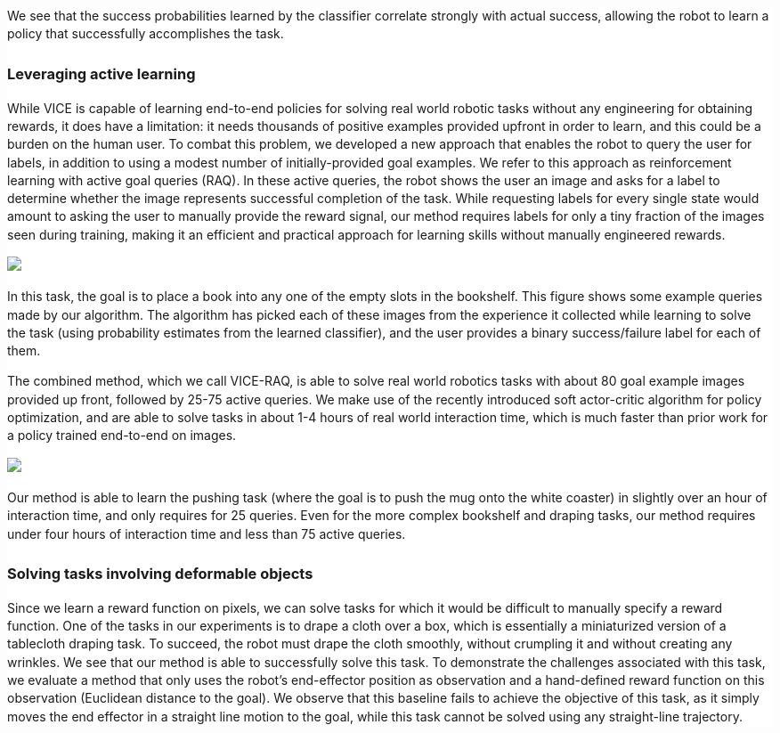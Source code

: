
We see that the success probabilities learned by the classifier correlate strongly with actual success, allowing the robot to learn a policy that successfully accomplishes the task. 



### Leveraging active learning

While VICE is capable of learning end-to-end policies for solving real world robotic tasks without any engineering for obtaining rewards, it does have a limitation: it needs thousands of positive examples provided upfront in order to learn, and this could be a burden on the human user. To combat this problem, we developed a new approach that enables the robot to query the user for labels, in addition to using a modest number of initially-provided goal examples. We refer to this approach as reinforcement learning with active goal queries (RAQ). In these active queries, the robot shows the user an image and asks for a label to determine whether the image represents successful completion of the task. While requesting labels for every single state would amount to asking the user to manually provide the reward signal, our method requires labels for only a tiny fraction of the images seen during training, making it an efficient and practical approach for learning skills without manually engineered rewards.


![](https://bair.berkeley.edu/static/blog/end_to_end/query_examples.jpg)


In this task, the goal is to place a book into any one of the empty slots in the bookshelf. This figure shows some example queries made by our algorithm. The algorithm has picked each of these images from the experience it collected while learning to solve the task (using probability estimates from the learned classifier), and the user provides a binary success/failure label for each of them.



The combined method, which we call VICE-RAQ, is able to solve real world robotics tasks with about 80 goal example images provided up front, followed by 25-75 active queries. We make use of the recently introduced soft actor-critic algorithm for policy optimization, and are able to solve tasks in about 1-4 hours of real world interaction time, which is much faster than prior work for a policy trained end-to-end on images.


![](https://bair.berkeley.edu/static/blog/end_to_end/push_learn_cropped.gif)


Our method is able to learn the pushing task (where the goal is to push the mug onto the white coaster) in slightly over an hour of interaction time, and only requires for 25 queries. Even for the more complex bookshelf and draping tasks, our method requires under four hours of interaction time and less than 75 active queries.



### Solving tasks involving deformable objects

Since we learn a reward function on pixels, we can solve tasks for which it would be difficult to manually specify a reward function. One of the tasks in our experiments is to drape a cloth over a box, which is essentially a miniaturized version of a tablecloth draping task. To succeed, the robot must drape the cloth smoothly, without crumpling it and without creating any wrinkles. We see that our method is able to successfully solve this task. To demonstrate the challenges associated with this task, we evaluate a method that only uses the robot’s end-effector position as observation and a hand-defined reward function on this observation (Euclidean distance to the goal). We observe that this baseline fails to achieve the objective of this task, as it simply moves the end effector in a straight line motion to the goal, while this task cannot be solved using any straight-line trajectory.
